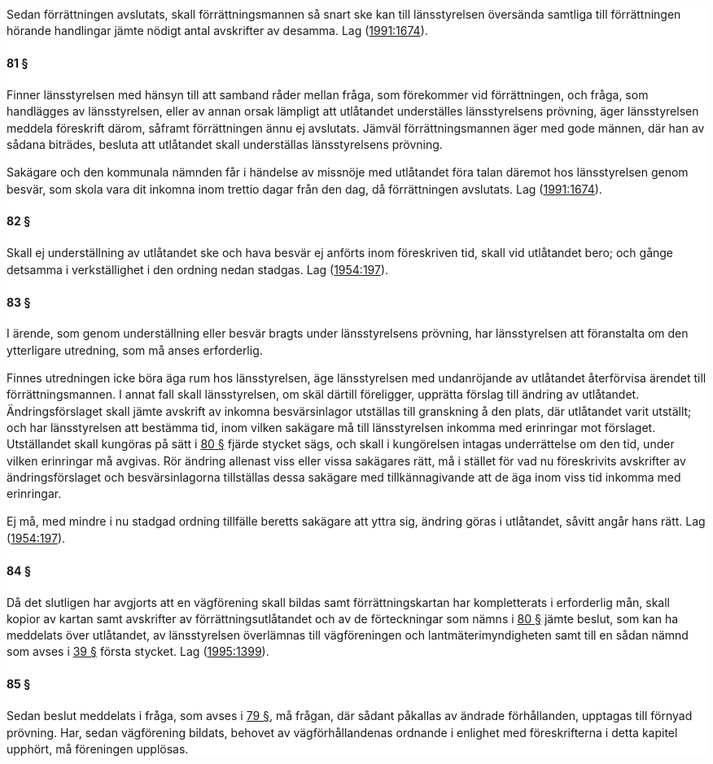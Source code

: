 Sedan förrättningen avslutats, skall förrättningsmannen så snart ske kan till länsstyrelsen översända samtliga till förrättningen hörande handlingar jämte nödigt antal avskrifter av desamma. Lag ([1991:1674](https://selex.se/eli/sfs/1991/1674)).

#### 81 §

Finner länsstyrelsen med hänsyn till att samband råder mellan fråga, som förekommer vid förrättningen, och fråga, som handlägges av länsstyrelsen, eller av annan orsak lämpligt att utlåtandet underställes länsstyrelsens prövning, äger länsstyrelsen meddela föreskrift därom, såframt förrättningen ännu ej avslutats. Jämväl förrättningsmannen äger med gode männen, där han av sådana biträdes, besluta att utlåtandet skall underställas länsstyrelsens prövning.

Sakägare och den kommunala nämnden får i händelse av missnöje med utlåtandet föra talan däremot hos länsstyrelsen genom besvär, som skola vara dit inkomna inom trettio dagar från den dag, då förrättningen avslutats. Lag ([1991:1674](https://selex.se/eli/sfs/1991/1674)).

#### 82 §

Skall ej underställning av utlåtandet ske och hava besvär ej anförts inom föreskriven tid, skall vid utlåtandet bero; och gånge detsamma i verkställighet i den ordning nedan stadgas. Lag ([1954:197](https://selex.se/eli/sfs/1954/197)).

#### 83 §

I ärende, som genom underställning eller besvär bragts under länsstyrelsens prövning, har länsstyrelsen att föranstalta om den ytterligare utredning, som må anses erforderlig.

Finnes utredningen icke böra äga rum hos länsstyrelsen, äge länsstyrelsen med undanröjande av utlåtandet återförvisa ärendet till förrättningsmannen. I annat fall skall länsstyrelsen, om skäl därtill föreligger, upprätta förslag till ändring av utlåtandet. Ändringsförslaget skall jämte avskrift av inkomna besvärsinlagor utställas till granskning å den plats, där utlåtandet varit utställt; och har länsstyrelsen att bestämma tid, inom vilken sakägare må till länsstyrelsen inkomma med erinringar mot förslaget. Utställandet skall kungöras på sätt i [80 §](#kap3.80) fjärde stycket sägs, och skall i kungörelsen intagas underrättelse om den tid, under vilken erinringar må avgivas. Rör ändring allenast viss eller vissa sakägares rätt, må i stället för vad nu föreskrivits avskrifter av ändringsförslaget och besvärsinlagorna tillställas dessa sakägare med tillkännagivande att de äga inom viss tid inkomma med erinringar.

Ej må, med mindre i nu stadgad ordning tillfälle beretts sakägare att yttra sig, ändring göras i utlåtandet, såvitt angår hans rätt. Lag ([1954:197](https://selex.se/eli/sfs/1954/197)).

#### 84 §

Då det slutligen har avgjorts att en vägförening skall bildas samt förrättningskartan har kompletterats i erforderlig mån, skall kopior av kartan samt avskrifter av förrättningsutlåtandet och av de förteckningar som nämns i [80 §](#kap3.80) jämte beslut, som kan ha meddelats över utlåtandet, av länsstyrelsen överlämnas till vägföreningen och lantmäterimyndigheten samt till en sådan nämnd som avses i [39 §](#kap3.39) första stycket. Lag ([1995:1399](https://selex.se/eli/sfs/1995/1399)).

#### 85 §

Sedan beslut meddelats i fråga, som avses i [79 §](#kap3.79), må frågan, där sådant påkallas av ändrade förhållanden, upptagas till förnyad prövning. Har, sedan vägförening bildats, behovet av vägförhållandenas ordnande i enlighet med föreskrifterna i detta kapitel upphört, må föreningen upplösas.
